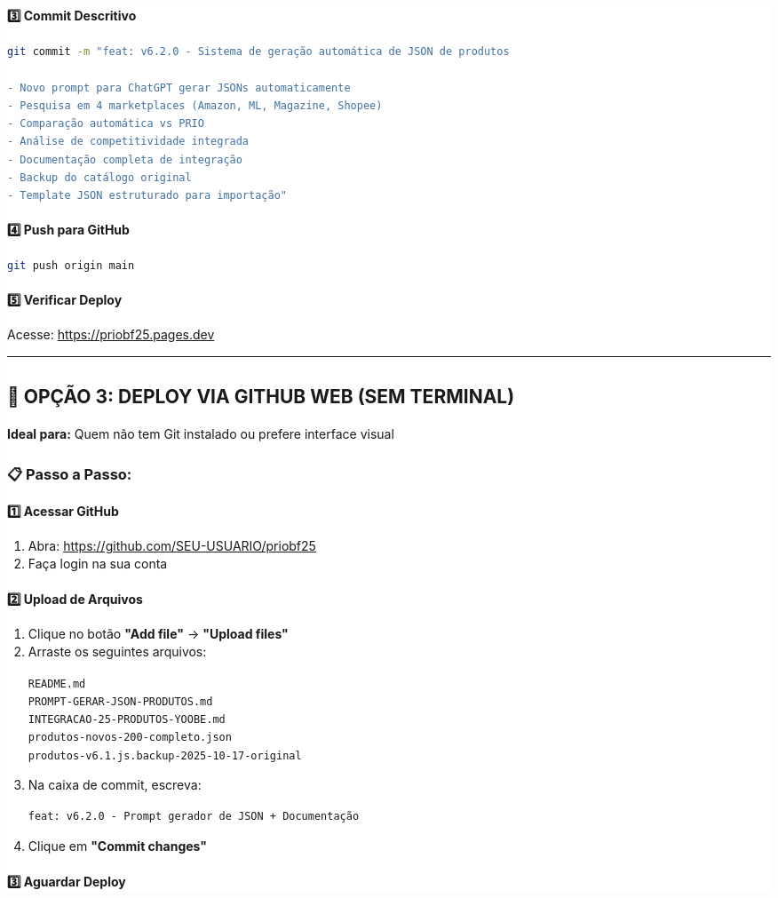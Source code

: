 #### 3️⃣ **Commit Descritivo**

```bash
git commit -m "feat: v6.2.0 - Sistema de geração automática de JSON de produtos

- Novo prompt para ChatGPT gerar JSONs automaticamente
- Pesquisa em 4 marketplaces (Amazon, ML, Magazine, Shopee)
- Comparação automática vs PRIO
- Análise de competitividade integrada
- Documentação completa de integração
- Backup do catálogo original
- Template JSON estruturado para importação"
```

#### 4️⃣ **Push para GitHub**

```bash
git push origin main
```

#### 5️⃣ **Verificar Deploy**

Acesse: https://priobf25.pages.dev

---

## 📌 OPÇÃO 3: DEPLOY VIA GITHUB WEB (SEM TERMINAL)

**Ideal para:** Quem não tem Git instalado ou prefere interface visual

### 📋 Passo a Passo:

#### 1️⃣ **Acessar GitHub**

1. Abra: https://github.com/SEU-USUARIO/priobf25
2. Faça login na sua conta

#### 2️⃣ **Upload de Arquivos**

1. Clique no botão **"Add file"** → **"Upload files"**
2. Arraste os seguintes arquivos:
   ```
   README.md
   PROMPT-GERAR-JSON-PRODUTOS.md
   INTEGRACAO-25-PRODUTOS-YOOBE.md
   produtos-novos-200-completo.json
   produtos-v6.1.js.backup-2025-10-17-original
   ```
3. Na caixa de commit, escreva:
   ```
   feat: v6.2.0 - Prompt gerador de JSON + Documentação
   ```
4. Clique em **"Commit changes"**

#### 3️⃣ **Aguardar Deploy**
